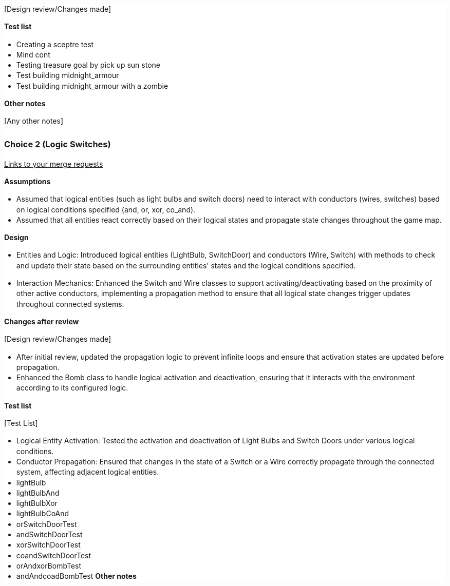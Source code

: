 [Design review/Changes made]

**Test list**

- Creating a sceptre test
- Mind cont
- Testing treasure goal by pick up sun stone
- Test building midnight_armour
- Test building midnight_armour with a zombie

**Other notes**

[Any other notes]

### Choice 2 (Logic Switches)

[Links to your merge requests](https://nw-syd-gitlab.cseunsw.tech/COMP2511/24T2/teams/H18A_JALAPENO/assignment-ii/-/merge_requests/9)

**Assumptions**

- Assumed that logical entities (such as light bulbs and switch doors) need to interact with conductors (wires, switches) based on logical conditions specified (and, or, xor, co_and).
- Assumed that all entities react correctly based on their logical states and propagate state changes throughout the game map.

**Design**



- Entities and Logic: Introduced logical entities (LightBulb, SwitchDoor) and conductors (Wire, Switch) with methods to check and update their state based on the surrounding entities' states and the logical conditions specified.

- Interaction Mechanics: Enhanced the Switch and Wire classes to support activating/deactivating based on the proximity of other active conductors, implementing a propagation method to ensure that all logical state changes trigger updates throughout connected systems.

**Changes after review**

[Design review/Changes made]
- After initial review, updated the propagation logic to prevent infinite loops and ensure that activation states are updated before propagation.
- Enhanced the Bomb class to handle logical activation and deactivation, ensuring that it interacts with the environment according to its configured logic.

**Test list**

[Test List]
- Logical Entity Activation: Tested the activation and deactivation of Light Bulbs and Switch Doors under various logical conditions.
- Conductor Propagation: Ensured that changes in the state of a Switch or a Wire correctly propagate through the connected system, affecting adjacent logical entities.
- lightBulb
- lightBulbAnd
- lightBulbXor
- lightBulbCoAnd
- orSwitchDoorTest
- andSwitchDoorTest
- xorSwitchDoorTest
- coandSwitchDoorTest
- orAndxorBombTest
- andAndcoadBombTest
**Other notes**
